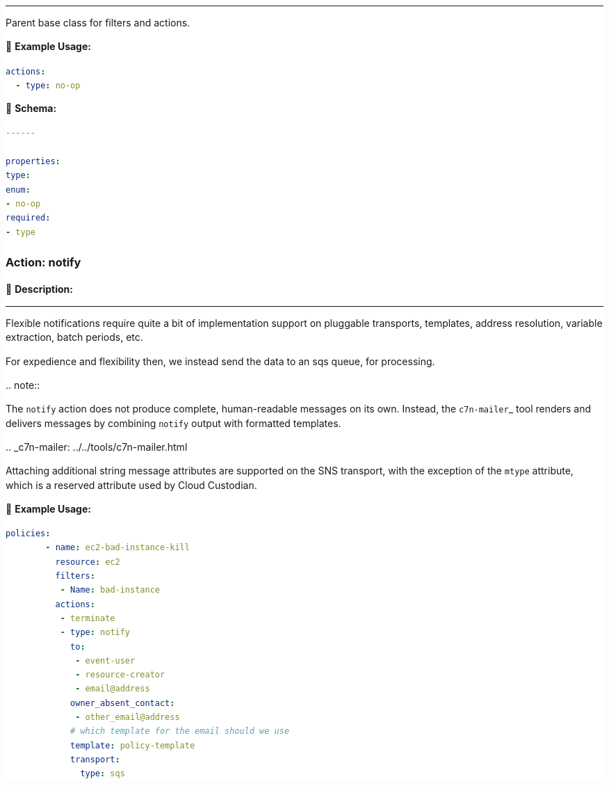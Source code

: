 ----

Parent base class for filters and actions.

📌 **Example Usage:**

```yaml
actions:
  - type: no-op
```

📌 **Schema:**

```yaml
------

properties:
type:
enum:
- no-op
required:
- type
```


### Action: notify
<a name="action-notify"></a>
📌 **Description:**

----

Flexible notifications require quite a bit of implementation support
on pluggable transports, templates, address resolution, variable
extraction, batch periods, etc.

For expedience and flexibility then, we instead send the data to
an sqs queue, for processing.

.. note::

   The ``notify`` action does not produce complete, human-readable messages
   on its own. Instead, the `c7n-mailer`_ tool renders and delivers
   messages by combining ``notify`` output with formatted templates.

   .. _c7n-mailer: ../../tools/c7n-mailer.html

Attaching additional string message attributes are supported on the SNS
transport, with the exception of the ``mtype`` attribute, which is a
reserved attribute used by Cloud Custodian.

📌 **Example Usage:**

```yaml
policies:
        - name: ec2-bad-instance-kill
          resource: ec2
          filters:
           - Name: bad-instance
          actions:
           - terminate
           - type: notify
             to:
              - event-user
              - resource-creator
              - email@address
             owner_absent_contact:
              - other_email@address
             # which template for the email should we use
             template: policy-template
             transport:
               type: sqs
```